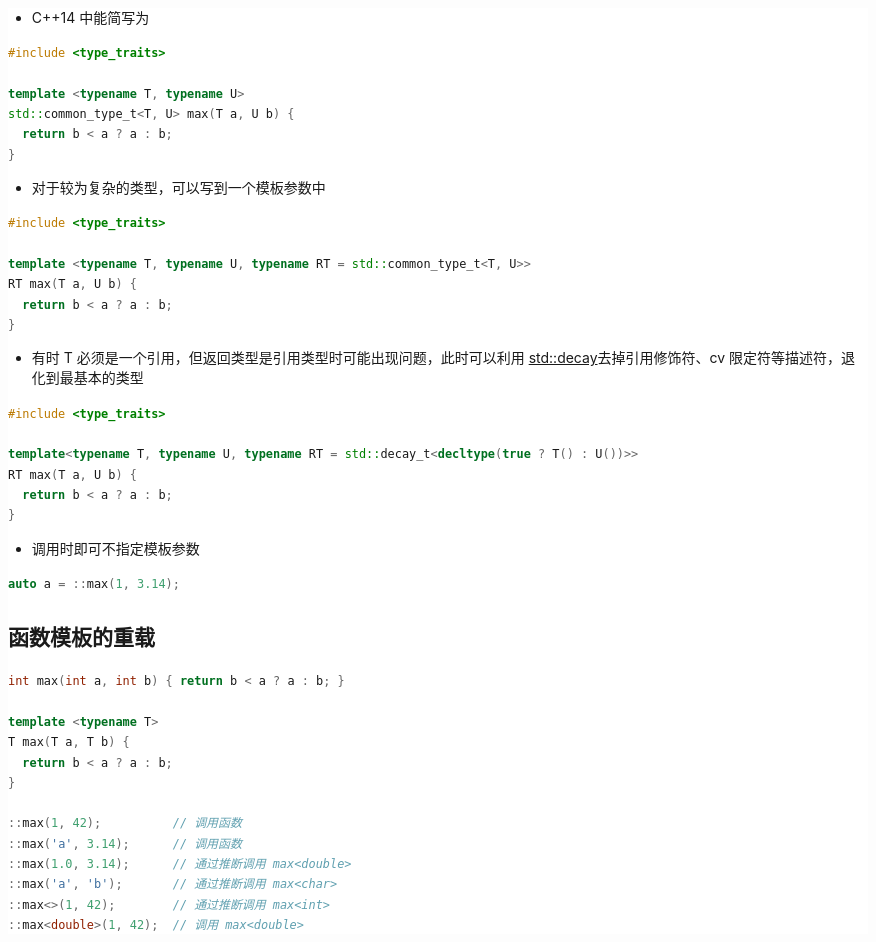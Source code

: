 * C++14 中能简写为

```cpp
#include <type_traits>

template <typename T, typename U>
std::common_type_t<T, U> max(T a, U b) {
  return b < a ? a : b;
}
```

* 对于较为复杂的类型，可以写到一个模板参数中

```cpp
#include <type_traits>

template <typename T, typename U, typename RT = std::common_type_t<T, U>>
RT max(T a, U b) {
  return b < a ? a : b;
}
```

* 有时 T 必须是一个引用，但返回类型是引用类型时可能出现问题，此时可以利用 [std::decay](https://en.cppreference.com/w/cpp/types/decay)去掉引用修饰符、cv 限定符等描述符，退化到最基本的类型

```cpp
#include <type_traits>

template<typename T, typename U, typename RT = std::decay_t<decltype(true ? T() : U())>>
RT max(T a, U b) {
  return b < a ? a : b;
}
```

* 调用时即可不指定模板参数

```cpp
auto a = ::max(1, 3.14);
```

## 函数模板的重载

```cpp
int max(int a, int b) { return b < a ? a : b; }

template <typename T>
T max(T a, T b) {
  return b < a ? a : b;
}

::max(1, 42);          // 调用函数
::max('a', 3.14);      // 调用函数
::max(1.0, 3.14);      // 通过推断调用 max<double>
::max('a', 'b');       // 通过推断调用 max<char>
::max<>(1, 42);        // 通过推断调用 max<int>
::max<double>(1, 42);  // 调用 max<double>
```
